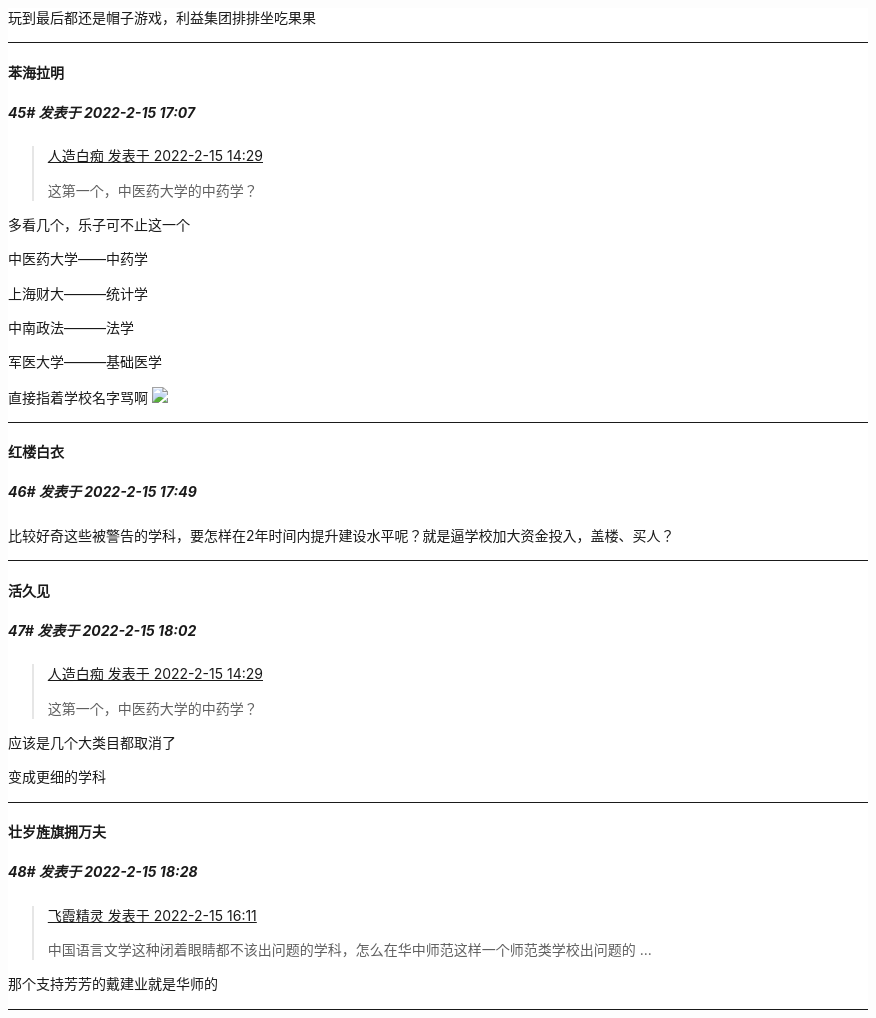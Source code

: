 玩到最后都还是帽子游戏，利益集团排排坐吃果果

*****

####  苯海拉明  
##### 45#       发表于 2022-2-15 17:07

<blockquote><a href="httphttps://bbs.saraba1st.com/2b/forum.php?mod=redirect&amp;goto=findpost&amp;pid=54696804&amp;ptid=2052678" target="_blank">人造白痴 发表于 2022-2-15 14:29</a>

这第一个，中医药大学的中药学？</blockquote>
多看几个，乐子可不止这一个

中医药大学——中药学

上海财大———统计学

中南政法———法学

军医大学———基础医学

直接指着学校名字骂啊
<img src="https://static.saraba1st.com/image/smiley/face2017/066.png" referrerpolicy="no-referrer">

*****

####  红楼白衣  
##### 46#       发表于 2022-2-15 17:49

比较好奇这些被警告的学科，要怎样在2年时间内提升建设水平呢？就是逼学校加大资金投入，盖楼、买人？

*****

####  活久见  
##### 47#       发表于 2022-2-15 18:02

<blockquote><a href="httphttps://bbs.saraba1st.com/2b/forum.php?mod=redirect&amp;goto=findpost&amp;pid=54696804&amp;ptid=2052678" target="_blank">人造白痴 发表于 2022-2-15 14:29</a>

这第一个，中医药大学的中药学？</blockquote>
应该是几个大类目都取消了

变成更细的学科

*****

####  壮岁旌旗拥万夫  
##### 48#       发表于 2022-2-15 18:28

<blockquote><a href="httphttps://bbs.saraba1st.com/2b/forum.php?mod=redirect&amp;goto=findpost&amp;pid=54698313&amp;ptid=2052678" target="_blank">飞霞精灵 发表于 2022-2-15 16:11</a>

中国语言文学这种闭着眼睛都不该出问题的学科，怎么在华中师范这样一个师范类学校出问题的 ...</blockquote>
那个支持芳芳的戴建业就是华师的

*****
